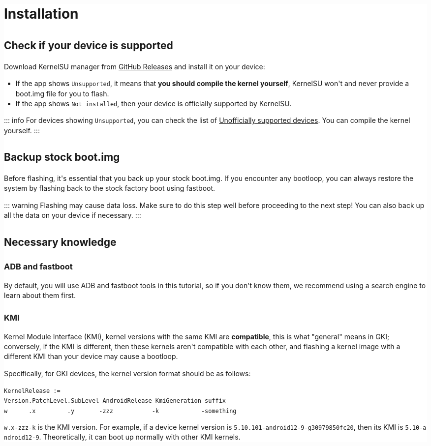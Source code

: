 # Installation

## Check if your device is supported

Download KernelSU manager from [GitHub Releases](https://github.com/tiann/KernelSU/releases) and install it on your device:

- If the app shows `Unsupported`, it means that **you should compile the kernel yourself**, KernelSU won't and never provide a boot.img file for you to flash.
- If the app shows `Not installed`, then your device is officially supported by KernelSU.

::: info
For devices showing `Unsupported`, you can check the list of [Unofficially supported devices](unofficially-support-devices.md). You can compile the kernel yourself.
:::

## Backup stock boot.img

Before flashing, it's essential that you back up your stock boot.img. If you encounter any bootloop, you can always restore the system by flashing back to the stock factory boot using fastboot.

::: warning
Flashing may cause data loss. Make sure to do this step well before proceeding to the next step! You can also back up all the data on your device if necessary.
:::

## Necessary knowledge

### ADB and fastboot

By default, you will use ADB and fastboot tools in this tutorial, so if you don't know them, we recommend using a search engine to learn about them first.

### KMI

Kernel Module Interface (KMI), kernel versions with the same KMI are **compatible**, this is what "general" means in GKI; conversely, if the KMI is different, then these kernels aren't compatible with each other, and flashing a kernel image with a different KMI than your device may cause a bootloop.

Specifically, for GKI devices, the kernel version format should be as follows:

```txt
KernelRelease :=
Version.PatchLevel.SubLevel-AndroidRelease-KmiGeneration-suffix
w      .x         .y       -zzz           -k            -something
```

`w.x-zzz-k` is the KMI version. For example, if a device kernel version is `5.10.101-android12-9-g30979850fc20`, then its KMI is `5.10-android12-9`. Theoretically, it can boot up normally with other KMI kernels.
